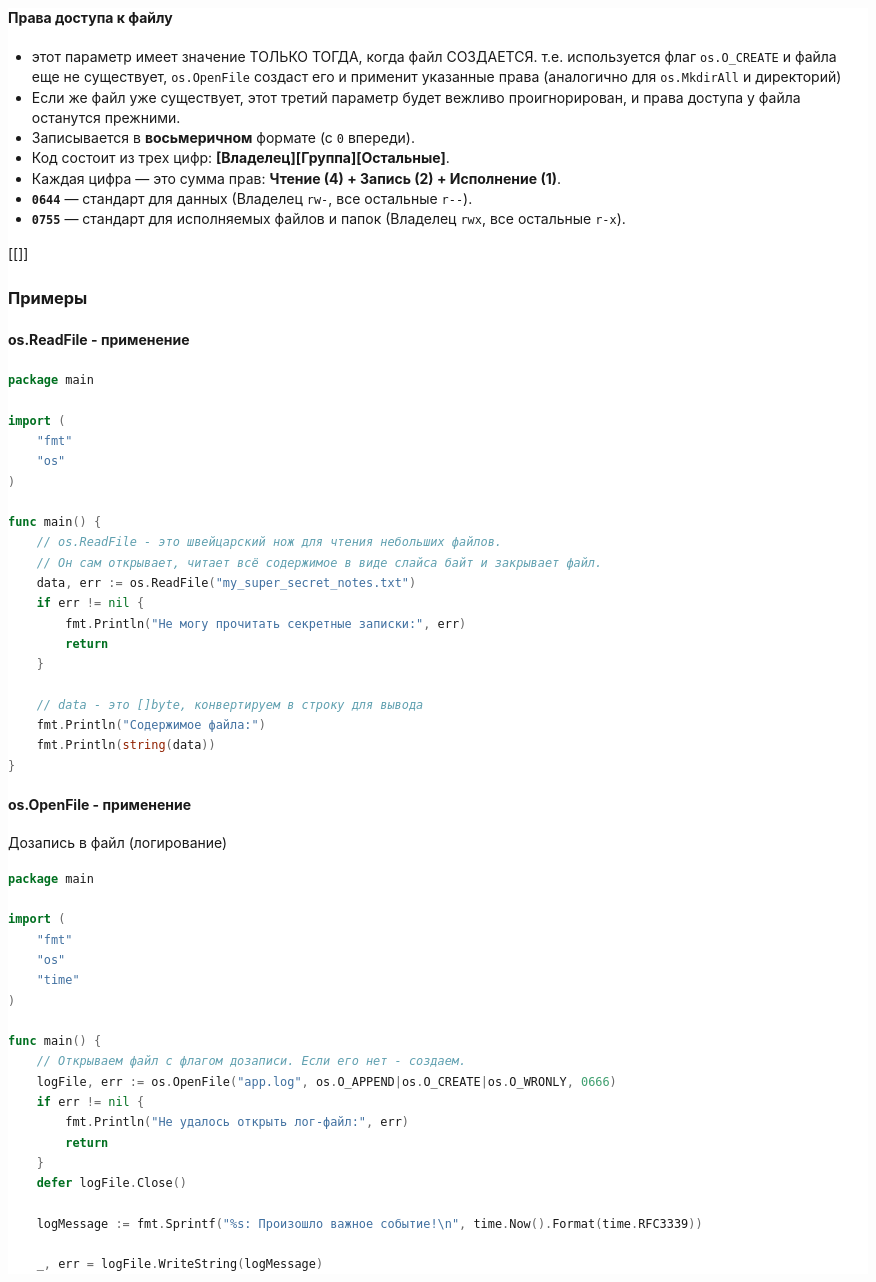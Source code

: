 #### Права доступа к файлу
- этот параметр имеет значение ТОЛЬКО ТОГДА, когда файл СОЗДАЕТСЯ. т.е. используется флаг `os.O_CREATE` и файла еще не существует, `os.OpenFile` создаст его и применит указанные  права (аналогично для `os.MkdirAll` и директорий)
- Если же файл уже существует, этот третий параметр будет вежливо проигнорирован, и права доступа у файла останутся прежними.
- Записывается в **восьмеричном** формате (с `0` впереди).
- Код состоит из трех цифр: **[Владелец][Группа][Остальные]**.
- Каждая цифра — это сумма прав: **Чтение (4) + Запись (2) + Исполнение (1)**.
- **`0644`** — стандарт для данных (Владелец `rw-`, все остальные `r--`).
- **`0755`** — стандарт для исполняемых файлов и папок (Владелец `rwx`, все остальные `r-x`).

[[]]

### Примеры

#### os.ReadFile - применение
```go
package main

import (
	"fmt"
	"os"
)

func main() {
	// os.ReadFile - это швейцарский нож для чтения небольших файлов.
	// Он сам открывает, читает всё содержимое в виде слайса байт и закрывает файл.
	data, err := os.ReadFile("my_super_secret_notes.txt")
	if err != nil {
		fmt.Println("Не могу прочитать секретные записки:", err)
		return
	}

	// data - это []byte, конвертируем в строку для вывода
	fmt.Println("Содержимое файла:")
	fmt.Println(string(data))
}
```


#### os.OpenFile - применение
Дозапись в файл (логирование)
```go
package main

import (
    "fmt"
    "os"
    "time"
)

func main() {
    // Открываем файл с флагом дозаписи. Если его нет - создаем.
    logFile, err := os.OpenFile("app.log", os.O_APPEND|os.O_CREATE|os.O_WRONLY, 0666)
    if err != nil {
        fmt.Println("Не удалось открыть лог-файл:", err)
        return
    }
    defer logFile.Close()

    logMessage := fmt.Sprintf("%s: Произошло важное событие!\n", time.Now().Format(time.RFC3339))

    _, err = logFile.WriteString(logMessage)
```